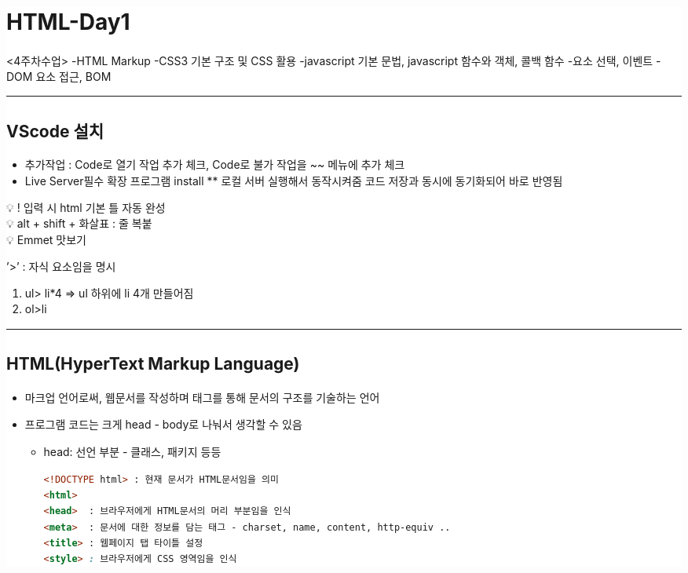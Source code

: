 # HTML-Day1

<4주차수업>
-HTML Markup
-CSS3 기본 구조 및 CSS 활용
-javascript 기본 문법, javascript 함수와 객체, 콜백 함수
-요소 선택, 이벤트
-DOM 요소 접근, BOM

---

## VScode 설치

- 추가작업 : Code로 열기 작업 추가 체크, Code로 불가 작업을 ~~ 메뉴에 추가 체크
- Live Server필수 확장 프로그램 install **
    로컬 서버 실행해서 동작시켜줌
    코드 저장과 동시에 동기화되어 바로 반영됨
  
<aside>
💡 ! 입력 시 html 기본 틀 자동 완성

</aside>

<aside>
💡 alt + shift + 화살표 : 줄 복붙

</aside>

<aside>
💡 Emmet 맛보기

’>’ : 자식 요소임을 명시
1. ul> li*4   ⇒ ul 하위에 li 4개 만들어짐
2. ol>li

</aside>

---

## HTML(HyperText Markup Language)

- 마크업 언어로써, 웹문서를 작성하며 태그를 통해 문서의 구조를 기술하는 언어

- 프로그램 코드는 크게 head - body로 나눠서 생각할 수 있음
    - head: 선언 부분 - 클래스, 패키지 등등
        
        ```html
        <!DOCTYPE html> : 현재 문서가 HTML문서임을 의미
        <html>
        <head>  : 브라우저에게 HTML문서의 머리 부분임을 인식
        <meta>  : 문서에 대한 정보를 담는 태그 - charset, name, content, http-equiv ..
        <title> : 웹페이지 탭 타이틀 설정
        <style> : 브라우저에게 CSS 영역임을 인식
        ```
        